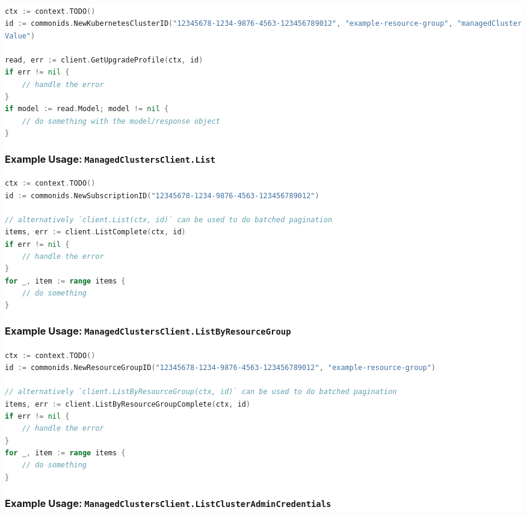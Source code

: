 ```go
ctx := context.TODO()
id := commonids.NewKubernetesClusterID("12345678-1234-9876-4563-123456789012", "example-resource-group", "managedClusterValue")

read, err := client.GetUpgradeProfile(ctx, id)
if err != nil {
	// handle the error
}
if model := read.Model; model != nil {
	// do something with the model/response object
}
```


### Example Usage: `ManagedClustersClient.List`

```go
ctx := context.TODO()
id := commonids.NewSubscriptionID("12345678-1234-9876-4563-123456789012")

// alternatively `client.List(ctx, id)` can be used to do batched pagination
items, err := client.ListComplete(ctx, id)
if err != nil {
	// handle the error
}
for _, item := range items {
	// do something
}
```


### Example Usage: `ManagedClustersClient.ListByResourceGroup`

```go
ctx := context.TODO()
id := commonids.NewResourceGroupID("12345678-1234-9876-4563-123456789012", "example-resource-group")

// alternatively `client.ListByResourceGroup(ctx, id)` can be used to do batched pagination
items, err := client.ListByResourceGroupComplete(ctx, id)
if err != nil {
	// handle the error
}
for _, item := range items {
	// do something
}
```


### Example Usage: `ManagedClustersClient.ListClusterAdminCredentials`

